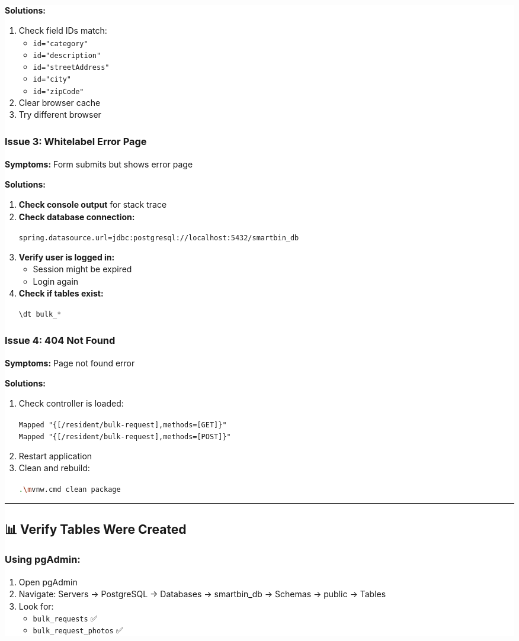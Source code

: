 **Solutions:**
1. Check field IDs match:
   - `id="category"`
   - `id="description"`
   - `id="streetAddress"`
   - `id="city"`
   - `id="zipCode"`
2. Clear browser cache
3. Try different browser

### **Issue 3: Whitelabel Error Page**
**Symptoms:** Form submits but shows error page

**Solutions:**
1. **Check console output** for stack trace
2. **Check database connection:**
   ```
   spring.datasource.url=jdbc:postgresql://localhost:5432/smartbin_db
   ```
3. **Verify user is logged in:**
   - Session might be expired
   - Login again
4. **Check if tables exist:**
   ```sql
   \dt bulk_*
   ```

### **Issue 4: 404 Not Found**
**Symptoms:** Page not found error

**Solutions:**
1. Check controller is loaded:
   ```
   Mapped "{[/resident/bulk-request],methods=[GET]}"
   Mapped "{[/resident/bulk-request],methods=[POST]}"
   ```
2. Restart application
3. Clean and rebuild:
   ```bash
   .\mvnw.cmd clean package
   ```

---

## 📊 **Verify Tables Were Created**

### **Using pgAdmin:**
1. Open pgAdmin
2. Navigate: Servers → PostgreSQL → Databases → smartbin_db → Schemas → public → Tables
3. Look for:
   - `bulk_requests` ✅
   - `bulk_request_photos` ✅
